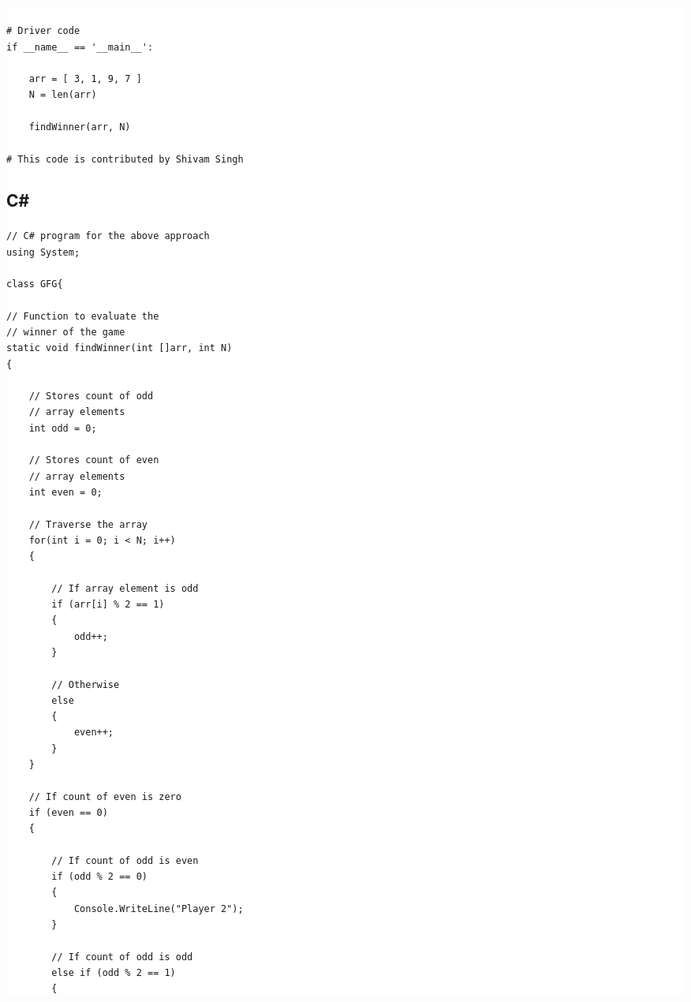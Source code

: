 ```

# Driver code
if __name__ == '__main__':

    arr = [ 3, 1, 9, 7 ]
    N = len(arr)

    findWinner(arr, N)

# This code is contributed by Shivam Singh
```

## C#

```
// C# program for the above approach
using System;

class GFG{

// Function to evaluate the
// winner of the game
static void findWinner(int []arr, int N)
{

    // Stores count of odd
    // array elements
    int odd = 0;

    // Stores count of even
    // array elements
    int even = 0;

    // Traverse the array
    for(int i = 0; i < N; i++)
    {

        // If array element is odd
        if (arr[i] % 2 == 1)
        {
            odd++;
        }

        // Otherwise
        else
        {
            even++;
        }
    }

    // If count of even is zero
    if (even == 0)
    {

        // If count of odd is even
        if (odd % 2 == 0)
        {
            Console.WriteLine("Player 2");
        }

        // If count of odd is odd
        else if (odd % 2 == 1)
        {
```